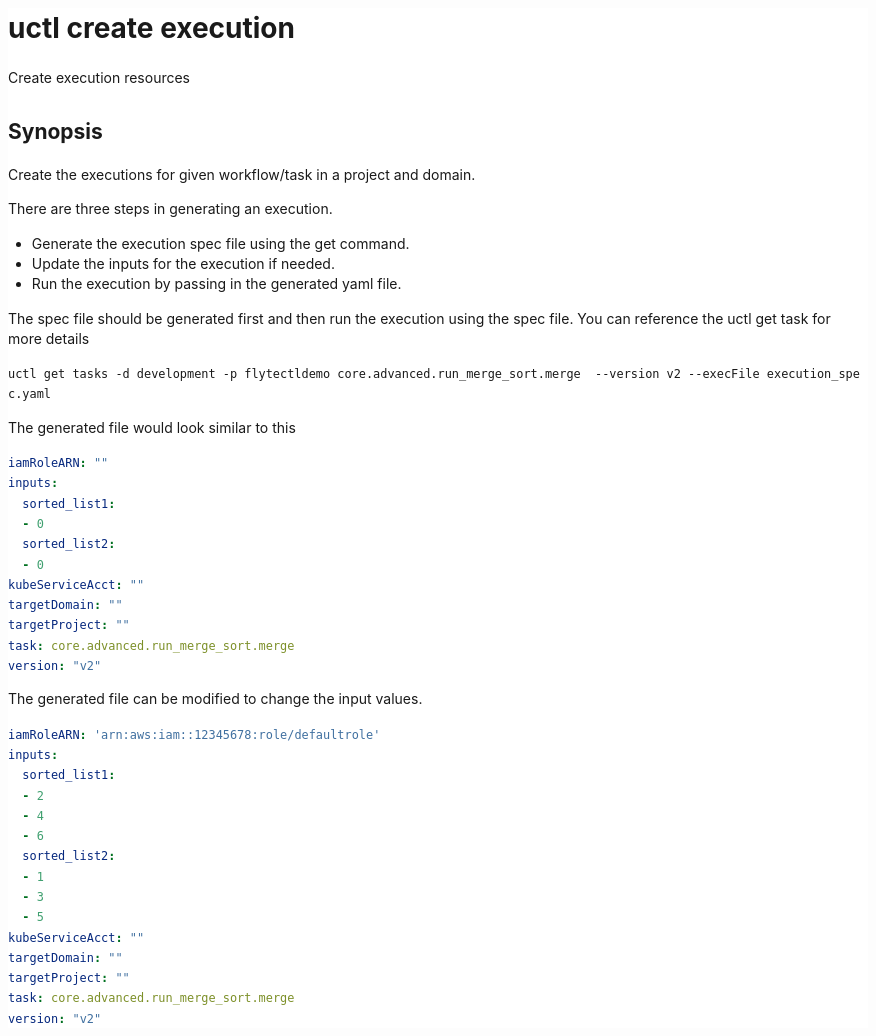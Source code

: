 # uctl create execution

Create execution resources

## Synopsis

Create the executions for given workflow/task in a project and domain.

There are three steps in generating an execution.

-   Generate the execution spec file using the get command.
-   Update the inputs for the execution if needed.
-   Run the execution by passing in the generated yaml file.

The spec file should be generated first and then run the execution using
the spec file. You can reference the uctl get task for more details

    uctl get tasks -d development -p flytectldemo core.advanced.run_merge_sort.merge  --version v2 --execFile execution_spec.yaml

The generated file would look similar to this

``` yaml
iamRoleARN: ""
inputs:
  sorted_list1:
  - 0
  sorted_list2:
  - 0
kubeServiceAcct: ""
targetDomain: ""
targetProject: ""
task: core.advanced.run_merge_sort.merge
version: "v2"
```

The generated file can be modified to change the input values.

``` yaml
iamRoleARN: 'arn:aws:iam::12345678:role/defaultrole'
inputs:
  sorted_list1:
  - 2
  - 4
  - 6
  sorted_list2:
  - 1
  - 3
  - 5
kubeServiceAcct: ""
targetDomain: ""
targetProject: ""
task: core.advanced.run_merge_sort.merge
version: "v2"
```

